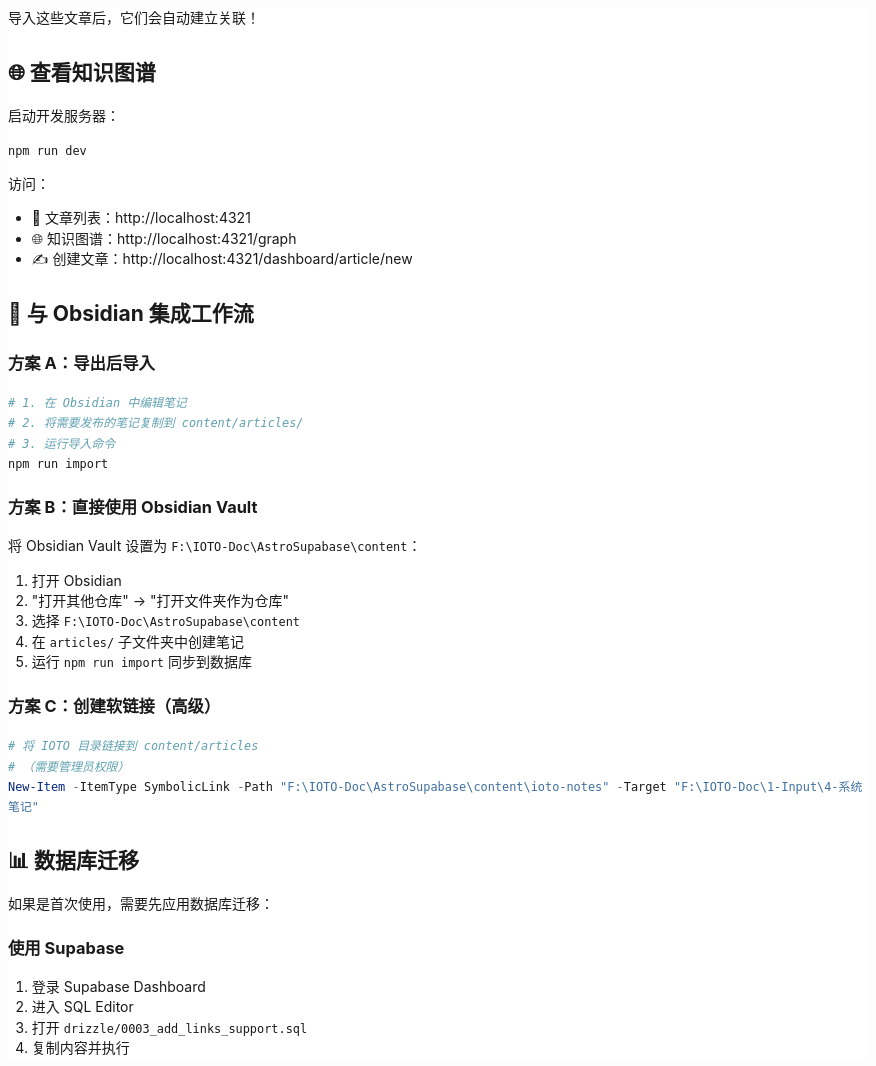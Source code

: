 导入这些文章后，它们会自动建立关联！

## 🌐 查看知识图谱

启动开发服务器：

```bash
npm run dev
```

访问：
- 📝 文章列表：http://localhost:4321
- 🌐 知识图谱：http://localhost:4321/graph
- ✍️ 创建文章：http://localhost:4321/dashboard/article/new

## 🔄 与 Obsidian 集成工作流

### 方案 A：导出后导入

```bash
# 1. 在 Obsidian 中编辑笔记
# 2. 将需要发布的笔记复制到 content/articles/
# 3. 运行导入命令
npm run import
```

### 方案 B：直接使用 Obsidian Vault

将 Obsidian Vault 设置为 `F:\IOTO-Doc\AstroSupabase\content`：

1. 打开 Obsidian
2. "打开其他仓库" → "打开文件夹作为仓库"
3. 选择 `F:\IOTO-Doc\AstroSupabase\content`
4. 在 `articles/` 子文件夹中创建笔记
5. 运行 `npm run import` 同步到数据库

### 方案 C：创建软链接（高级）

```powershell
# 将 IOTO 目录链接到 content/articles
# （需要管理员权限）
New-Item -ItemType SymbolicLink -Path "F:\IOTO-Doc\AstroSupabase\content\ioto-notes" -Target "F:\IOTO-Doc\1-Input\4-系统笔记"
```

## 📊 数据库迁移

如果是首次使用，需要先应用数据库迁移：

### 使用 Supabase

1. 登录 Supabase Dashboard
2. 进入 SQL Editor
3. 打开 `drizzle/0003_add_links_support.sql`
4. 复制内容并执行
